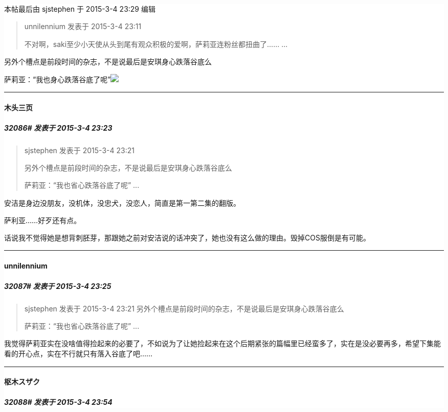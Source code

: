 

 本帖最后由 sjstephen 于 2015-3-4 23:29 编辑 
<blockquote>unnilennium 发表于 2015-3-4 23:11

不对啊，saki至少小天使从头到尾有观众积极的爱啊，萨莉亚连粉丝都扭曲了…… ...</blockquote>
另外个槽点是前段时间的杂志，不是说最后是安琪身心跌落谷底么


萨莉亚：“我也身心跌落谷底了呢”<img src="https://static.saraba1st.com/image/smiley/face/02.gif" referrerpolicy="no-referrer">







-----

####  木头三页  
##### 32086#       发表于 2015-3-4 23:23



<blockquote>sjstephen 发表于 2015-3-4 23:21

另外个槽点是前段时间的杂志，不是说最后是安琪身心跌落谷底么


萨莉亚：“我也省心跌落谷底了呢” ...</blockquote>
安洁是身边没朋友，没机体，没忠犬，没恋人，简直是第一第二集的翻版。

萨利亚……好歹还有点。


话说我不觉得她是想背刺胚芽，那跟她之前对安洁说的话冲突了，她也没有这么做的理由。毁掉COS服倒是有可能。







-----

####  unnilennium  
##### 32087#       发表于 2015-3-4 23:25



<blockquote>sjstephen 发表于 2015-3-4 23:21
另外个槽点是前段时间的杂志，不是说最后是安琪身心跌落谷底么


萨莉亚：“我也省心跌落谷底了呢” ...</blockquote>
我觉得萨莉亚实在没啥值得捡起来的必要了，不如说为了让她捡起来在这个后期紧张的篇幅里已经蛮多了，实在是没必要再多，希望下集能看的开心点，实在不行就只有落入谷底了吧……







-----

####  枢木スザク  
##### 32088#       发表于 2015-3-4 23:54
